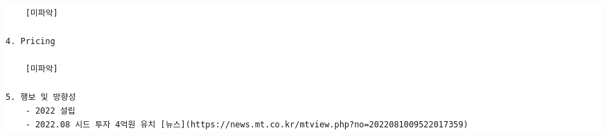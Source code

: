         [미파악]
        
    4. Pricing
        
        [미파악]
        
    5. 행보 및 방향성
        - 2022 설립
        - 2022.08 시드 투자 4억원 유치 [뉴스](https://news.mt.co.kr/mtview.php?no=2022081009522017359)